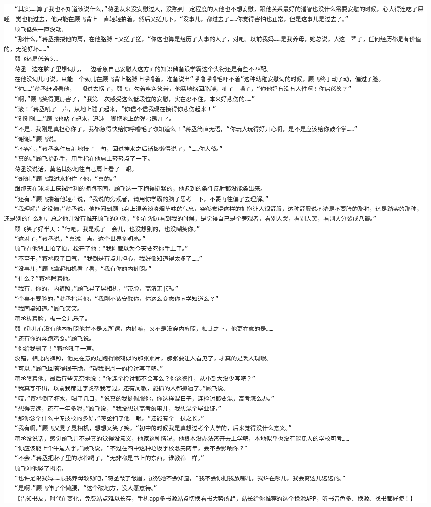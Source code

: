        “其实……算了我也不知道该说什么，”蒋丞从来没安慰过人，没熟到一定程度的人他也不想安慰，跟他关系最好的潘智也没什么需要安慰的时候，心大得连吃了屎睡一觉也能过去，他只能在顾飞背上一直轻轻拍着，然后又搓几下，“没事儿，都过去了……你觉得害怕也正常，但是这事儿是过去了。”
       顾飞低头一直没动。
       “那什么，”蒋丞搂搂他的肩，在他胳膊上又搓了搓，“你这也算是经历了大事的人了，对吧，以前我妈……是我养母，她总说，人这一辈子，任何经历都是有价值的，无论好坏……”
       顾飞还是低着头。
       蒋丞一边在脑子里想词儿，一边着急自己安慰人这方面的知识储备跟学霸这个头衔还是有些不匹配。
       在他没词儿可说，只能一个劲儿在顾飞背上胳膊上呼噜着，准备说出“呼噜呼噜毛吓不着”这种幼稚安慰词的时候，顾飞终于动了动，偏过了脸。
       “你……”蒋丞赶紧看他，一眼过去愣了，顾飞正勾着嘴角笑着，他猛地缩回胳膊，吼了一嗓子，“你他妈有没有人性啊！你居然笑？”
       “啊，”顾飞笑得更厉害了，“我第一次感受这么低段位的安慰，实在忍不住，本来好悲伤的……”
       “滚！”蒋丞吼了一声，从地上蹦了起来，“你信不信我现在揍得你悲伤起来！”
       “别别别……”顾飞也站了起来，迅速一脚把地上的弹弓踢开了。
       “不是，我刚是真担心你了，我都急得快给你呼噜毛了你知道么！”蒋丞简直无语，“你玩人玩得好开心啊，是不是应该给你鼓个掌……”
       “谢谢。”顾飞说。
       “不客气，”蒋丞条件反射地接了一句，回过神来之后话都懒得说了，“……你大爷。”
       “真的。”顾飞抬起手，用手指在他肩上轻轻点了一下。
       蒋丞没说话，莫名其妙地往自己肩上看了一眼。
       “谢谢，”顾飞靠过来抱住了他，“真的。”
       跟那天在球场上庆祝胜利的拥抱不同，顾飞这一下抱得挺紧的，他迟到的条件反射都没能条出来。
       “还有，”顾飞搂着他轻声说，“我说的旁观者，请用你学霸的脑子思考一下，不要再往偏了去理解。”
       “我理解肯定没偏，”蒋丞说，他能闻到顾飞身上混着淡淡烟草味的气息，突然觉得这样的拥抱让人很舒服，这种舒服说不清是不要脸的那种，还是踏实的那种，还是别的什么种，总之他并没有推开顾飞的冲动，“你在湖边看到我的时候，是觉得自己是个旁观者，看别人哭，看别人笑，看别人分裂成八瓣。”
       顾飞笑了好半天：“行吧，我是观了一会儿，也没想别的，也没嘲笑你。”
       “这对了，”蒋丞说，“真诚一点，这个世界多明亮。”
       顾飞在他背上拍了拍，松开了他：“我刚都以为今天要死你手上了。”
       “不至于，”蒋丞叹了口气，“我倒是有点儿担心，我好像知道得太多了……”
       “没事儿，”顾飞拿起相机看了看，“我有你的内裤照。”
       “什么？”蒋丞瞪着他。
       “我有，你的，内裤照，”顾飞晃了晃相机，“带脸，高清无|码。”
       “个臭不要脸的，”蒋丞指着他，“我刚不该安慰你，你这么变态你同学知道么？”
       “我同桌知道。”顾飞笑笑。
       蒋丞板着脸，板一会儿乐了。
       顾飞那儿有没有他内裤照他并不是太所谓，内裤嘛，又不是没穿内裤照，相比之下，他更在意的是……
       “还有你的奔跑鸡照。”顾飞说。
       “你给我删了！”蒋丞吼了一声。
       没错，相比内裤照，他更在意的是跑得跟鸡似的那张照片，那张要让人看见了，才真的是丢人现眼。
       “可以，”顾飞回答得很干脆，“帮我把周一的检讨写了吧。”
       蒋丞瞪着他，最后有些无奈地说：“你连个检讨都不会写么？你这德性，从小到大没少写吧？”
       “我真写不出，以前我都让李炎帮我写过，还有周敬，能抓的人都抓遍了。”顾飞说。
       “哎，”蒋丞倒了杯水，喝了几口，“说真的我挺佩服你，你这样混日子，连检讨都要混，高考怎么办。”
       “想得真远，还有一年多呢，”顾飞说，“我没想过高考的事儿，我想混个毕业证。”
       “那你念个什么中专技校的多好，”蒋丞扫了他一眼，“还能有个一技之长。”
       “我有啊，”顾飞又晃了晃相机，想想又笑了笑，“初中的时候我是真想过考个大学的，后来觉得没什么意义。”
       蒋丞没说话，感觉顾飞并不是真的觉得没意义，他家这种情况，他根本没办法离开去上学吧，本地似乎也没有能见人的学校可考……
       “你应该能上个牛逼大学，”顾飞说，“不过在四中这种垃圾学校念完两年，会不会影响你？”
       “不会，”蒋丞把杯子里的水都喝了，“无非都是书上的东西，谁教都一样。”
       顾飞冲他竖了拇指。
       “也许是跟我妈……跟我养母较劲吧，”蒋丞皱了皱眉，虽然她不会知道，“我不会你把我放哪儿，我烂在哪儿，我会离这儿远远的。”
       “是啊，”顾飞伸了个懒腰，“这个破地方，没人愿意待。”
       【告知书友，时代在变化，免费站点难以长存，手机app多书源站点切换看书大势所趋，站长给你推荐的这个换源APP，听书音色多、换源、找书都好使！】